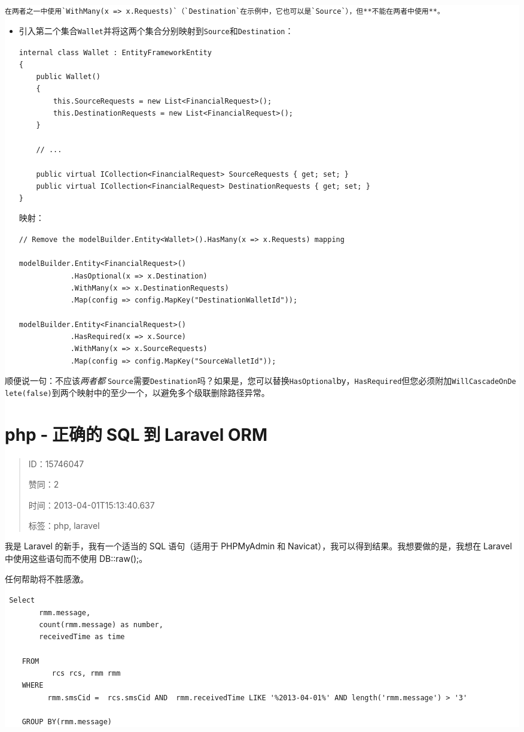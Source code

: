     在两者之一中使用`WithMany(x => x.Requests)`（`Destination`在示例中，它也可以是`Source`），但**不能在两者中使用**。

*   引入第二个集合`Wallet`并将这两个集合分别映射到`Source`和`Destination`：

    ```
    internal class Wallet : EntityFrameworkEntity
    {
        public Wallet()
        {
            this.SourceRequests = new List<FinancialRequest>();
            this.DestinationRequests = new List<FinancialRequest>();
        }

        // ...

        public virtual ICollection<FinancialRequest> SourceRequests { get; set; }
        public virtual ICollection<FinancialRequest> DestinationRequests { get; set; }
    } 
    ```

    映射：

    ```
    // Remove the modelBuilder.Entity<Wallet>().HasMany(x => x.Requests) mapping

    modelBuilder.Entity<FinancialRequest>()
                .HasOptional(x => x.Destination)
                .WithMany(x => x.DestinationRequests)
                .Map(config => config.MapKey("DestinationWalletId"));

    modelBuilder.Entity<FinancialRequest>()
                .HasRequired(x => x.Source)
                .WithMany(x => x.SourceRequests)
                .Map(config => config.MapKey("SourceWalletId")); 
    ```

顺便说一句：不应该*两者都* `Source`需要`Destination`吗？如果是，您可以替换`HasOptional`by，`HasRequired`但您必须附加`WillCascadeOnDelete(false)`到两个映射中的至少一个，以避免多个级联删除路径异常。

# php - 正确的 SQL 到 Laravel ORM

> ID：15746047
> 
> 赞同：2
> 
> 时间：2013-04-01T15:13:40.637
> 
> 标签：php, laravel

我是 Laravel 的新手，我有一个适当的 SQL 语句（适用于 PHPMyAdmin 和 Navicat），我可以得到结果。我想要做的是，我想在 Laravel 中使用这些语句而不使用 DB::raw();。

任何帮助将不胜感激。

```
 Select 
        rmm.message,
        count(rmm.message) as number, 
        receivedTime as time

    FROM
           rcs rcs, rmm rmm
    WHERE
          rmm.smsCid =  rcs.smsCid AND  rmm.receivedTime LIKE '%2013-04-01%' AND length('rmm.message') > '3'

    GROUP BY(rmm.message) 
```
